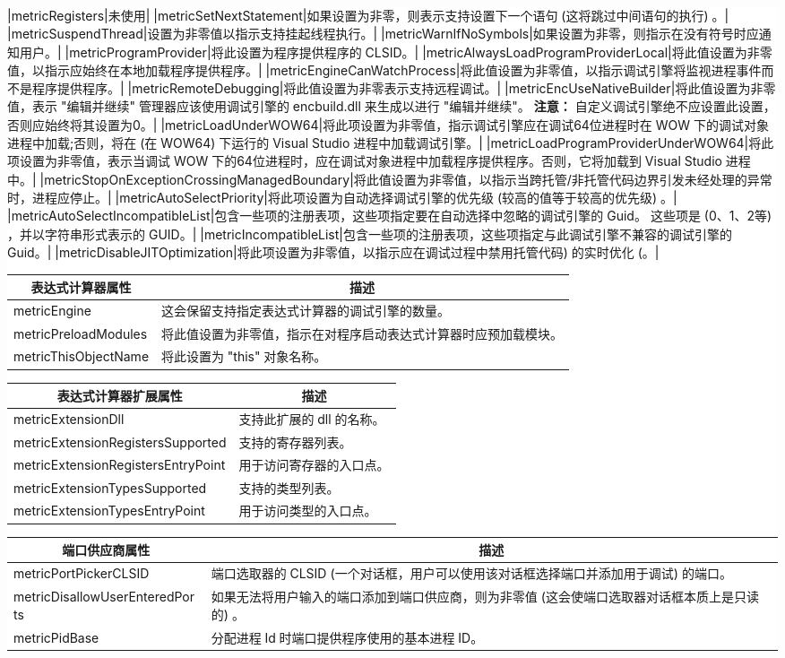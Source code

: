 |metricRegisters|未使用|
|metricSetNextStatement|如果设置为非零，则表示支持设置下一个语句 (这将跳过中间语句的执行) 。|
|metricSuspendThread|设置为非零值以指示支持挂起线程执行。|
|metricWarnIfNoSymbols|如果设置为非零，则指示在没有符号时应通知用户。|
|metricProgramProvider|将此设置为程序提供程序的 CLSID。|
|metricAlwaysLoadProgramProviderLocal|将此值设置为非零值，以指示应始终在本地加载程序提供程序。|
|metricEngineCanWatchProcess|将此值设置为非零值，以指示调试引擎将监视进程事件而不是程序提供程序。|
|metricRemoteDebugging|将此值设置为非零表示支持远程调试。|
|metricEncUseNativeBuilder|将此值设置为非零值，表示 "编辑并继续" 管理器应该使用调试引擎的 encbuild.dll 来生成以进行 "编辑并继续"。 **注意：**  自定义调试引擎绝不应设置此设置，否则应始终将其设置为0。|
|metricLoadUnderWOW64|将此项设置为非零值，指示调试引擎应在调试64位进程时在 WOW 下的调试对象进程中加载;否则，将在 (在 WOW64) 下运行的 Visual Studio 进程中加载调试引擎。|
|metricLoadProgramProviderUnderWOW64|将此项设置为非零值，表示当调试 WOW 下的64位进程时，应在调试对象进程中加载程序提供程序。否则，它将加载到 Visual Studio 进程中。|
|metricStopOnExceptionCrossingManagedBoundary|将此值设置为非零值，以指示当跨托管/非托管代码边界引发未经处理的异常时，进程应停止。|
|metricAutoSelectPriority|将此项设置为自动选择调试引擎的优先级 (较高的值等于较高的优先级) 。|
|metricAutoSelectIncompatibleList|包含一些项的注册表项，这些项指定要在自动选择中忽略的调试引擎的 Guid。 这些项是 (0、1、2等) ，并以字符串形式表示的 GUID。|
|metricIncompatibleList|包含一些项的注册表项，这些项指定与此调试引擎不兼容的调试引擎的 Guid。|
|metricDisableJITOptimization|将此项设置为非零值，以指示应在调试过程中禁用托管代码) 的实时优化 (。|

|表达式计算器属性|描述|
|-------------------------------------|-----------------|
|metricEngine|这会保留支持指定表达式计算器的调试引擎的数量。|
|metricPreloadModules|将此值设置为非零值，指示在对程序启动表达式计算器时应预加载模块。|
|metricThisObjectName|将此设置为 "this" 对象名称。|

|表达式计算器扩展属性|描述|
| - |-----------------|
|metricExtensionDll|支持此扩展的 dll 的名称。|
|metricExtensionRegistersSupported|支持的寄存器列表。|
|metricExtensionRegistersEntryPoint|用于访问寄存器的入口点。|
|metricExtensionTypesSupported|支持的类型列表。|
|metricExtensionTypesEntryPoint|用于访问类型的入口点。|

|端口供应商属性|描述|
|------------------------------|-----------------|
|metricPortPickerCLSID|端口选取器的 CLSID (一个对话框，用户可以使用该对话框选择端口并添加用于调试) 的端口。|
|metricDisallowUserEnteredPorts|如果无法将用户输入的端口添加到端口供应商，则为非零值 (这会使端口选取器对话框本质上是只读的) 。|
|metricPidBase|分配进程 Id 时端口提供程序使用的基本进程 ID。|
